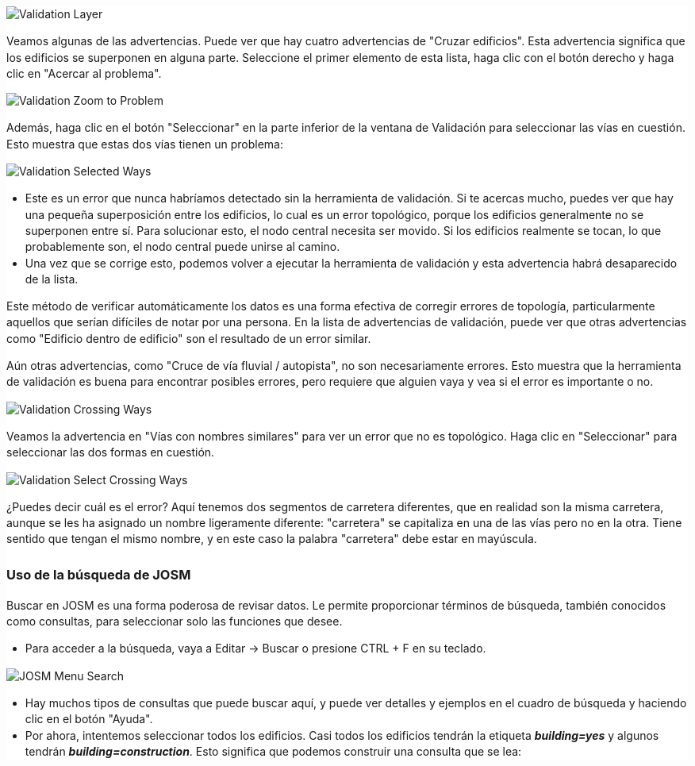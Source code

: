 ![Validation Layer][]

Veamos algunas de las advertencias. Puede ver que hay cuatro advertencias de "Cruzar edificios". Esta advertencia significa que los edificios se superponen en alguna parte. Seleccione el primer elemento de esta lista, haga clic con el botón derecho y haga clic en "Acercar al problema".

![Validation Zoom to Problem][]

Además, haga clic en el botón "Seleccionar" en la parte inferior de la ventana de Validación para seleccionar las vías en cuestión. Esto muestra que estas dos vías tienen un problema:

![Validation Selected Ways][]

- Este es un error que nunca habríamos detectado sin la herramienta de validación. Si te acercas mucho, puedes ver que hay una pequeña superposición entre los edificios, lo cual es un error topológico, porque los edificios generalmente no se superponen entre sí. Para solucionar esto, el nodo central necesita ser movido. Si los edificios realmente se tocan, lo que probablemente son, el nodo central puede unirse al camino.
- Una vez que se corrige esto, podemos volver a ejecutar la herramienta de validación y esta advertencia habrá desaparecido de la lista.

Este método de verificar automáticamente los datos es una forma efectiva de corregir errores de topología, particularmente aquellos que serían difíciles de notar por una persona. En la lista de advertencias de validación, puede ver que otras advertencias como "Edificio dentro de edificio" son el resultado de un error similar.

Aún otras advertencias, como "Cruce de vía fluvial / autopista", no son necesariamente errores. Esto muestra que la herramienta de validación es buena para encontrar posibles errores, pero requiere que alguien vaya y vea si el error es importante o no.

![Validation Crossing Ways][]

Veamos la advertencia en "Vías con nombres similares" para ver un error que no es topológico. Haga clic en "Seleccionar" para seleccionar las dos formas en cuestión.

![Validation Select Crossing Ways][]

¿Puedes decir cuál es el error? Aquí tenemos dos segmentos de carretera diferentes, que en realidad son la misma carretera, aunque se les ha asignado un nombre ligeramente diferente: "carretera" se capitaliza en una de las vías pero no en la otra. Tiene sentido que tengan el mismo nombre, y en este caso la palabra "carretera" debe estar en mayúscula.

### Uso de la búsqueda de  JOSM
Buscar en JOSM es una forma poderosa de revisar datos. Le permite proporcionar términos de búsqueda, también conocidos como consultas, para seleccionar solo las funciones que desee.

- Para acceder a la búsqueda, vaya a Editar -> Buscar o presione CTRL + F en su teclado.

![JOSM Menu Search][]

- Hay muchos tipos de consultas que puede buscar aquí, y puede ver detalles y ejemplos en el cuadro de búsqueda y haciendo clic en el botón "Ayuda".
- Por ahora, intentemos seleccionar todos los edificios. Casi todos los edificios tendrán la etiqueta ***building=yes*** y algunos tendrán ***building=construction***. Esto significa que podemos construir una consulta que se lea:


[Data Model POIs]: /images/coordination/reviewing_osm_data_image01.png
[Data Model Buildings]: /images/coordination/reviewing_osm_data_image02.png
[Dhaka Example in JOSM]: /images/coordination/reviewing_osm_data_image03.png
[Validation Tool]: /images/coordination/reviewing_osm_data_image04.png
[Validate Button]: /images/coordination/reviewing_osm_data_image05.png
[Validation Results]: /images/coordination/reviewing_osm_data_image06.png
[Validation Layer]: /images/coordination/reviewing_osm_data_image07.png
[Validation Zoom to Problem]: /images/coordination/reviewing_osm_data_image08.png
[Validation Selected Ways]: /images/coordination/reviewing_osm_data_image09.png
[Validation Crossing Ways]: /images/coordination/reviewing_osm_data_image10.png
[Validation Select Crossing Ways]: /images/coordination/reviewing_osm_data_image11.png
[JOSM Menu Search]: /images/coordination/reviewing_osm_data_image12.png
[JOSM Search String]: /images/coordination/reviewing_osm_data_image13.png
[JOSM Search Properties]: /images/coordination/reviewing_osm_data_image14.png
[JOSM Search Properties Edit]: /images/coordination/reviewing_osm_data_image15.png
[JOSM Search Properties Edit 2]: /images/coordination/reviewing_osm_data_image16.png
[QGIS Spatial Query]: /images/coordination/reviewing_osm_data_image17.png
[QGIS Map Image]: /images/coordination/reviewing_osm_data_image18.png
[QGIS Save Selection As]: /images/coordination/reviewing_osm_data_image19.png
[QGIS Map Image 2]: /images/coordination/reviewing_osm_data_image20.png
[QGIS Query Result]: /images/coordination/reviewing_osm_data_image21.png
[QGIS Map Image 3]: /images/coordination/reviewing_osm_data_image22.png